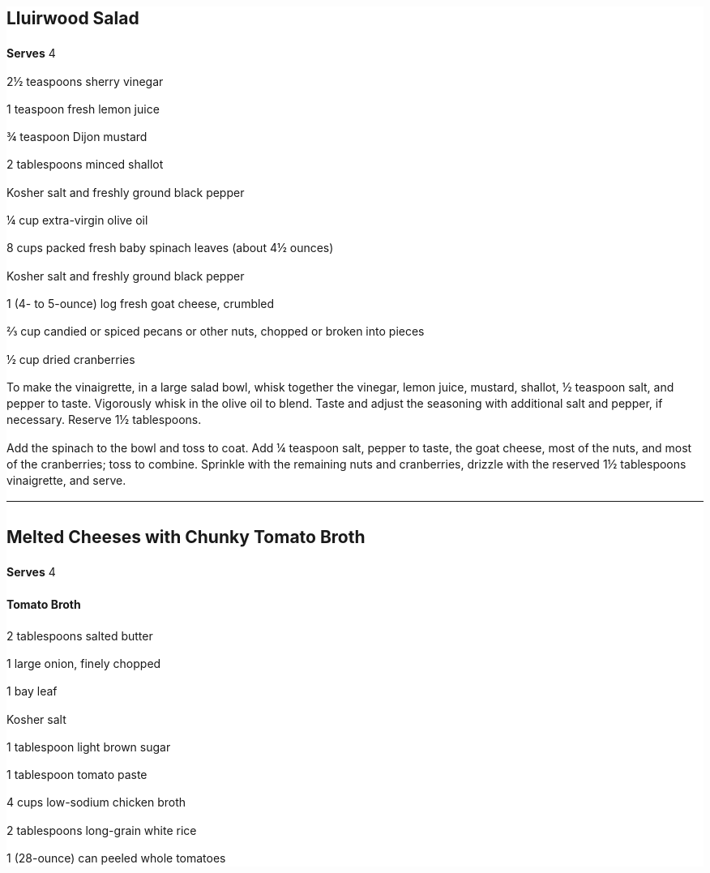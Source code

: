 
## Lluirwood Salad

**Serves** 4

2½ teaspoons sherry vinegar

1 teaspoon fresh lemon juice

¾ teaspoon Dijon mustard

2 tablespoons minced shallot

Kosher salt and freshly ground black pepper

¼ cup extra-virgin olive oil

8 cups packed fresh baby spinach leaves (about 4½ ounces)

Kosher salt and freshly ground black pepper

1 (4- to 5-ounce) log fresh goat cheese, crumbled

⅔ cup candied or spiced pecans or other nuts, chopped or broken into pieces

½ cup dried cranberries

To make the vinaigrette, in a large salad bowl, whisk together the vinegar, lemon juice, mustard, shallot, ½ teaspoon salt, and pepper to taste. Vigorously whisk in the olive oil to blend. Taste and adjust the seasoning with additional salt and pepper, if necessary. Reserve 1½ tablespoons.

Add the spinach to the bowl and toss to coat. Add ¼ teaspoon salt, pepper to taste, the goat cheese, most of the nuts, and most of the cranberries; toss to combine. Sprinkle with the remaining nuts and cranberries, drizzle with the reserved 1½ tablespoons vinaigrette, and serve.

---

## Melted Cheeses with Chunky Tomato Broth

**Serves** 4

#### Tomato Broth

2 tablespoons salted butter

1 large onion, finely chopped

1 bay leaf

Kosher salt

1 tablespoon light brown sugar

1 tablespoon tomato paste

4 cups low-sodium chicken broth

2 tablespoons long-grain white rice

1 (28-ounce) can peeled whole tomatoes
